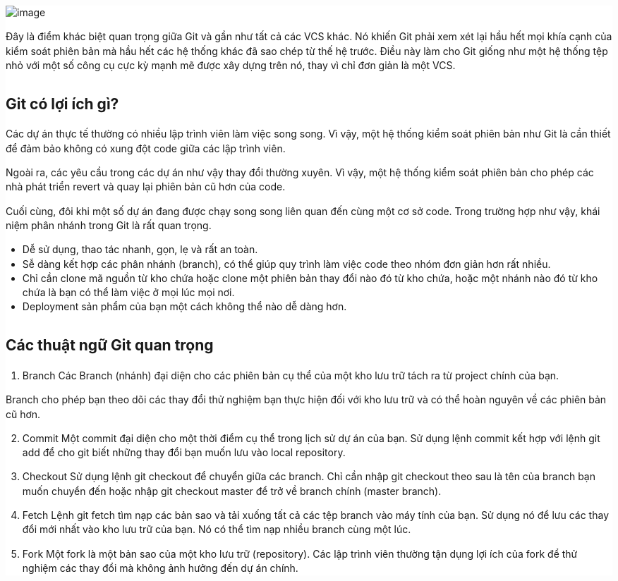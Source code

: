 ![image](https://user-images.githubusercontent.com/105496635/182992215-5e5ff026-1f2c-4b2b-a7ba-776f57306f7a.png)

Đây là điểm khác biệt quan trọng giữa Git và gần như tất cả các VCS khác. Nó khiến Git phải xem xét lại hầu hết mọi khía cạnh của kiểm soát phiên bản mà hầu hết các hệ thống khác đã sao chép từ thế
hệ trước. Điều này làm cho Git giống như một hệ thống tệp nhỏ với một số công cụ cực kỳ mạnh mẽ được xây dựng trên nó, thay vì chỉ đơn giản là một VCS.


## Git có lợi ích gì?

Các dự án thực tế thường có nhiều lập trình viên làm việc song song. Vì vậy, một hệ thống kiểm soát phiên bản như Git là cần thiết để đảm bảo không có xung đột code giữa các lập trình viên.

Ngoài ra, các yêu cầu trong các dự án như vậy thay đổi thường xuyên. Vì vậy, một hệ thống kiểm soát phiên bản cho phép các nhà phát triển revert và quay lại phiên bản cũ hơn của code.

Cuối cùng, đôi khi một số dự án đang được chạy song song liên quan đến cùng một cơ sở code. Trong trường hợp như vậy, khái niệm phân nhánh trong Git là rất quan trọng.

- Dễ sử dụng, thao tác nhanh, gọn, lẹ và rất an toàn.
- Sễ dàng kết hợp các phân nhánh (branch), có thể giúp quy trình làm việc code theo nhóm đơn giản hơn rất nhiều.
- Chỉ cần clone mã nguồn từ kho chứa hoặc clone một phiên bản thay đổi nào đó từ kho chứa, hoặc một nhánh nào đó từ kho chứa là bạn có thể làm việc ở mọi lúc mọi nơi.
- Deployment sản phẩm của bạn một cách không thể nào dễ dàng hơn.

## Các thuật ngữ Git quan trọng

1. Branch
Các Branch (nhánh) đại diện cho các phiên bản cụ thể của một kho lưu trữ tách ra từ project chính của bạn.

Branch cho phép bạn theo dõi các thay đổi thử nghiệm bạn thực hiện đối với kho lưu trữ và có thể hoàn nguyên về các phiên bản cũ hơn.

2. Commit
Một commit đại diện cho một thời điểm cụ thể trong lịch sử dự án của bạn. Sử dụng lệnh commit kết hợp với lệnh git add để cho git biết những 
thay đổi bạn muốn lưu vào local repository.

3. Checkout
Sử dụng lệnh git checkout để chuyển giữa các branch. Chỉ cần nhập git checkout theo sau là tên của branch bạn muốn chuyển đến hoặc nhập git checkout 
master để trở về branch chính (master branch).

4. Fetch
Lệnh git fetch tìm nạp các bản sao và tải xuống tất cả các tệp branch vào máy tính của bạn. Sử dụng nó để lưu các thay đổi mới nhất vào kho lưu trữ 
của bạn. Nó có thể tìm nạp nhiều branch cùng một lúc.

5. Fork
Một fork là một bản sao của một kho lưu trữ (repository). Các lập trình viên thường tận dụng lợi ích của fork để thử nghiệm các thay đổi mà không ảnh hưởng 
đến dự án chính.
